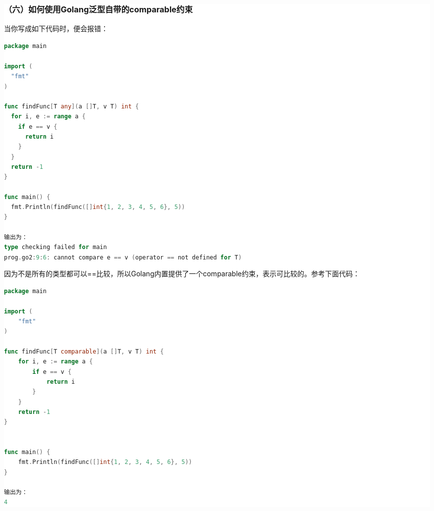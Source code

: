 ### **（六）如何使用Golang泛型自带的comparable约束**

当你写成如下代码时，便会报错：

```go
package main

import (
  "fmt"
)

func findFunc[T any](a []T, v T) int {
  for i, e := range a {
    if e == v {
      return i
    }
  }
  return -1
}

func main() {
  fmt.Println(findFunc([]int{1, 2, 3, 4, 5, 6}, 5))
}

输出为：
type checking failed for main
prog.go2:9:6: cannot compare e == v (operator == not defined for T)
```

因为不是所有的类型都可以==比较，所以Golang内置提供了一个comparable约束，表示可比较的。参考下面代码：

```go
package main

import (
    "fmt"
)

func findFunc[T comparable](a []T, v T) int {
    for i, e := range a {
        if e == v {
            return i
        }
    }
    return -1
}


func main() {
    fmt.Println(findFunc([]int{1, 2, 3, 4, 5, 6}, 5))
}

输出为：
4
```
